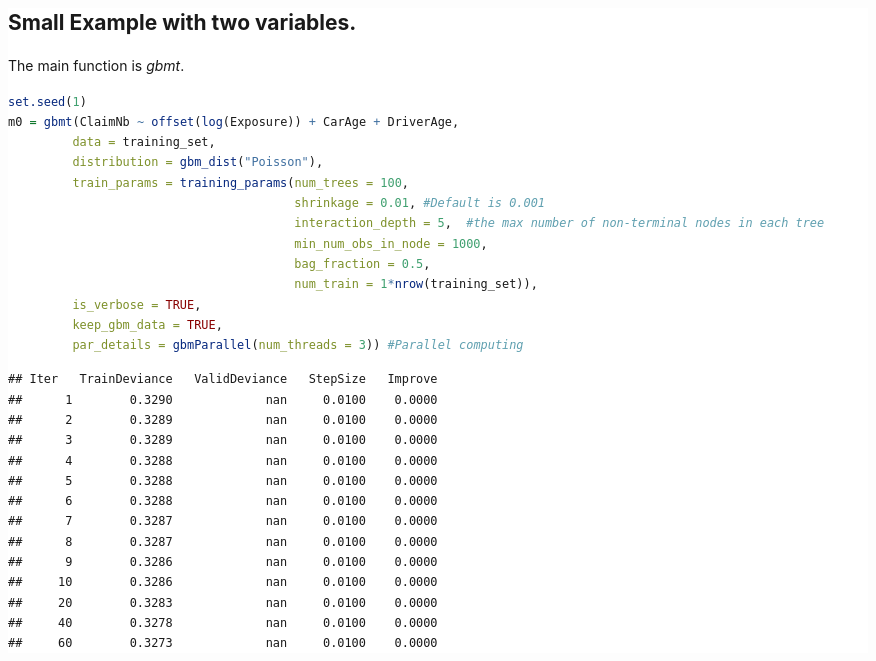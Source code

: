 Small Example with two variables.
---------------------------------

The main function is *gbmt*.

``` r
set.seed(1)
m0 = gbmt(ClaimNb ~ offset(log(Exposure)) + CarAge + DriverAge,
         data = training_set,
         distribution = gbm_dist("Poisson"),
         train_params = training_params(num_trees = 100,
                                        shrinkage = 0.01, #Default is 0.001
                                        interaction_depth = 5,  #the max number of non-terminal nodes in each tree 
                                        min_num_obs_in_node = 1000,
                                        bag_fraction = 0.5,
                                        num_train = 1*nrow(training_set)),
         is_verbose = TRUE,
         keep_gbm_data = TRUE,
         par_details = gbmParallel(num_threads = 3)) #Parallel computing
```

    ## Iter   TrainDeviance   ValidDeviance   StepSize   Improve
    ##      1        0.3290             nan     0.0100    0.0000
    ##      2        0.3289             nan     0.0100    0.0000
    ##      3        0.3289             nan     0.0100    0.0000
    ##      4        0.3288             nan     0.0100    0.0000
    ##      5        0.3288             nan     0.0100    0.0000
    ##      6        0.3288             nan     0.0100    0.0000
    ##      7        0.3287             nan     0.0100    0.0000
    ##      8        0.3287             nan     0.0100    0.0000
    ##      9        0.3286             nan     0.0100    0.0000
    ##     10        0.3286             nan     0.0100    0.0000
    ##     20        0.3283             nan     0.0100    0.0000
    ##     40        0.3278             nan     0.0100    0.0000
    ##     60        0.3273             nan     0.0100    0.0000